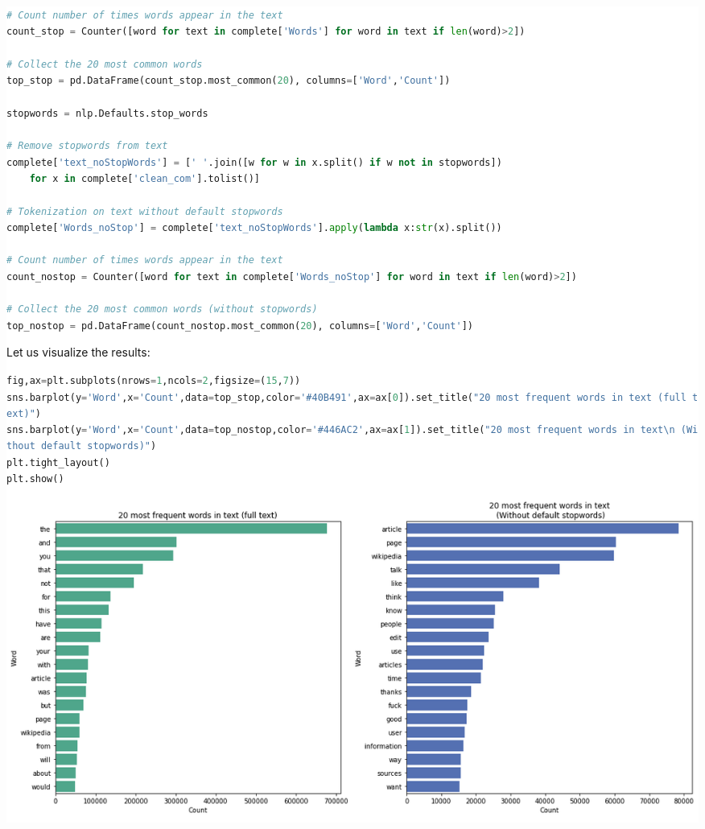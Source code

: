 
```python
# Count number of times words appear in the text
count_stop = Counter([word for text in complete['Words'] for word in text if len(word)>2])

# Collect the 20 most common words
top_stop = pd.DataFrame(count_stop.most_common(20), columns=['Word','Count'])

stopwords = nlp.Defaults.stop_words

# Remove stopwords from text
complete['text_noStopWords'] = [' '.join([w for w in x.split() if w not in stopwords]) 
    for x in complete['clean_com'].tolist()]

# Tokenization on text without default stopwords
complete['Words_noStop'] = complete['text_noStopWords'].apply(lambda x:str(x).split())

# Count number of times words appear in the text
count_nostop = Counter([word for text in complete['Words_noStop'] for word in text if len(word)>2])

# Collect the 20 most common words (without stopwords)
top_nostop = pd.DataFrame(count_nostop.most_common(20), columns=['Word','Count'])
```

Let us visualize the results:


```python
fig,ax=plt.subplots(nrows=1,ncols=2,figsize=(15,7))
sns.barplot(y='Word',x='Count',data=top_stop,color='#40B491',ax=ax[0]).set_title("20 most frequent words in text (full text)")
sns.barplot(y='Word',x='Count',data=top_nostop,color='#446AC2',ax=ax[1]).set_title("20 most frequent words in text\n (Without default stopwords)")
plt.tight_layout()
plt.show()
```


    
![png](output_58_0.png)
    